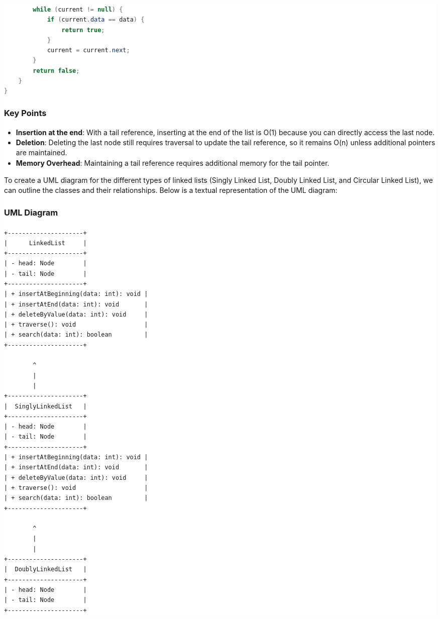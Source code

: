 ```java
        while (current != null) {
            if (current.data == data) {
                return true;
            }
            current = current.next;
        }
        return false;
    }
}
```

### Key Points
- **Insertion at the end**: With a tail reference, inserting at the end of the list is O(1) because you can directly access the last node.
- **Deletion**: Deleting the last node still requires traversal to update the tail reference, so it remains O(n) unless additional pointers are maintained.
- **Memory Overhead**: Maintaining a tail reference requires additional memory for the tail pointer.

To create a UML diagram for the different types of linked lists (Singly Linked List, Doubly Linked List, and Circular Linked List), we can outline the classes and their relationships. Below is a textual representation of the UML diagram:

### UML Diagram

```plaintext
+---------------------+
|      LinkedList     |
+---------------------+
| - head: Node        |
| - tail: Node        |
+---------------------+
| + insertAtBeginning(data: int): void |
| + insertAtEnd(data: int): void       |
| + deleteByValue(data: int): void     |
| + traverse(): void                   |
| + search(data: int): boolean         |
+---------------------+

        ^
        |
        |
+---------------------+
|  SinglyLinkedList   |
+---------------------+
| - head: Node        |
| - tail: Node        |
+---------------------+
| + insertAtBeginning(data: int): void |
| + insertAtEnd(data: int): void       |
| + deleteByValue(data: int): void     |
| + traverse(): void                   |
| + search(data: int): boolean         |
+---------------------+

        ^
        |
        |
+---------------------+
|  DoublyLinkedList   |
+---------------------+
| - head: Node        |
| - tail: Node        |
+---------------------+
```